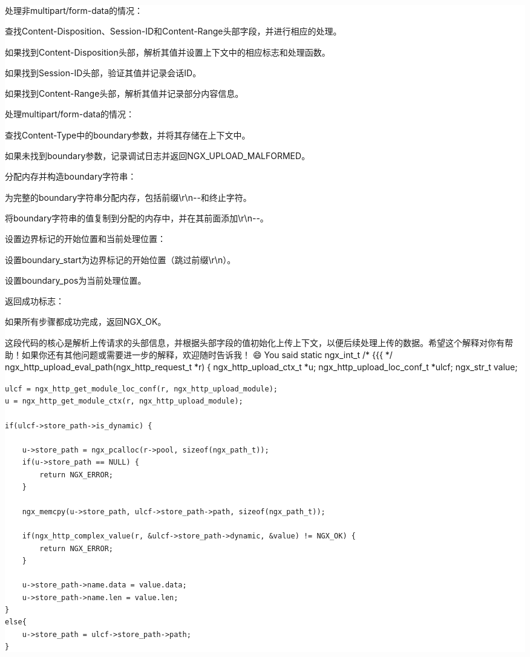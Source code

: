 处理非multipart/form-data的情况：

查找Content-Disposition、Session-ID和Content-Range头部字段，并进行相应的处理。

如果找到Content-Disposition头部，解析其值并设置上下文中的相应标志和处理函数。

如果找到Session-ID头部，验证其值并记录会话ID。

如果找到Content-Range头部，解析其值并记录部分内容信息。

处理multipart/form-data的情况：

查找Content-Type中的boundary参数，并将其存储在上下文中。

如果未找到boundary参数，记录调试日志并返回NGX_UPLOAD_MALFORMED。

分配内存并构造boundary字符串：

为完整的boundary字符串分配内存，包括前缀\r\n--和终止字符。

将boundary字符串的值复制到分配的内存中，并在其前面添加\r\n--。

设置边界标记的开始位置和当前处理位置：

设置boundary_start为边界标记的开始位置（跳过前缀\r\n）。

设置boundary_pos为当前处理位置。

返回成功标志：

如果所有步骤都成功完成，返回NGX_OK。

这段代码的核心是解析上传请求的头部信息，并根据头部字段的值初始化上传上下文，以便后续处理上传的数据。希望这个解释对你有帮助！如果你还有其他问题或需要进一步的解释，欢迎随时告诉我！ 😄
You said
static ngx_int_t /* {{{  */
ngx_http_upload_eval_path(ngx_http_request_t *r) {
    ngx_http_upload_ctx_t       *u;
    ngx_http_upload_loc_conf_t  *ulcf;
    ngx_str_t                   value;

    ulcf = ngx_http_get_module_loc_conf(r, ngx_http_upload_module);
    u = ngx_http_get_module_ctx(r, ngx_http_upload_module);

    if(ulcf->store_path->is_dynamic) {

        u->store_path = ngx_pcalloc(r->pool, sizeof(ngx_path_t));
        if(u->store_path == NULL) {
            return NGX_ERROR;
        }

        ngx_memcpy(u->store_path, ulcf->store_path->path, sizeof(ngx_path_t));

        if(ngx_http_complex_value(r, &ulcf->store_path->dynamic, &value) != NGX_OK) {
            return NGX_ERROR;
        }

        u->store_path->name.data = value.data;
        u->store_path->name.len = value.len;
    }
    else{
        u->store_path = ulcf->store_path->path;
    }
